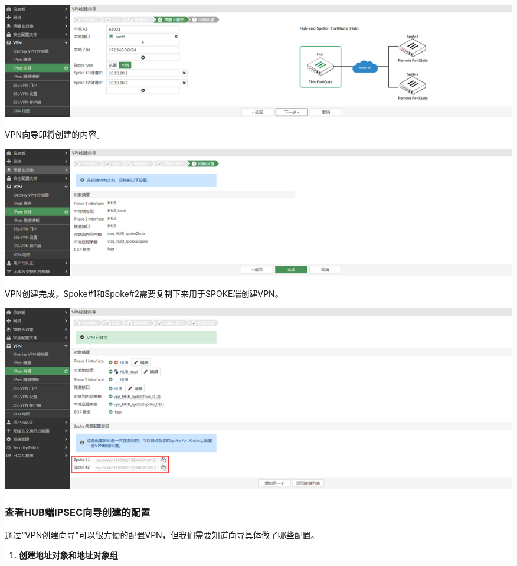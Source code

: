    ![image-20221215164141110](../../../images/image-20221215164141110.png)

   VPN向导即将创建的内容。

   ![image-20221215164158762](../../../images/image-20221215164158762.png)

   VPN创建完成，Spoke#1和Spoke#2需要复制下来用于SPOKE端创建VPN。

   ![image-20221215164220041](../../../images/image-20221215164220041.png)


### 查看HUB端IPSEC向导创建的配置

通过“VPN创建向导”可以很方便的配置VPN，但我们需要知道向导具体做了哪些配置。

1. **创建地址对象和地址对象组**
